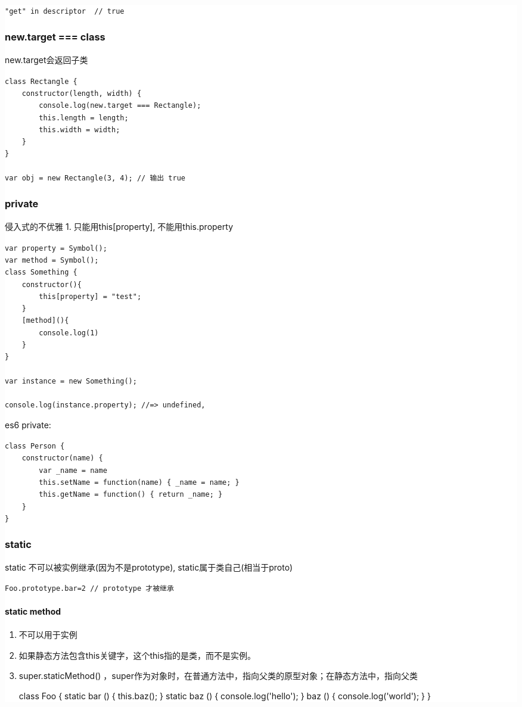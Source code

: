    "get" in descriptor  // true


### new.target === class
new.target会返回子类

    class Rectangle {
        constructor(length, width) {
            console.log(new.target === Rectangle);
            this.length = length;
            this.width = width;
        }
    }

    var obj = new Rectangle(3, 4); // 输出 true

### private
侵入式的不优雅 1. 只能用this[property], 不能用this.property

    var property = Symbol();
    var method = Symbol();
    class Something {
        constructor(){
            this[property] = "test";
        }
        [method](){
            console.log(1)
        }
    }

    var instance = new Something();

    console.log(instance.property); //=> undefined,

es6 private:

    class Person {
        constructor(name) {
            var _name = name
            this.setName = function(name) { _name = name; }
            this.getName = function() { return _name; }
        }
    }

### static
static 不可以被实例继承(因为不是prototype), static属于类自己(相当于proto)

    Foo.prototype.bar=2 // prototype 才被继承

#### static method
1. 不可以用于实例
2. 如果静态方法包含this关键字，这个this指的是类，而不是实例。
3. super.staticMethod() ，super作为对象时，在普通方法中，指向父类的原型对象；在静态方法中，指向父类

    class Foo {
        static bar () {
            this.baz();
        }
        static baz () {
            console.log('hello');
        }
        baz () {
            console.log('world');
        }
    }
